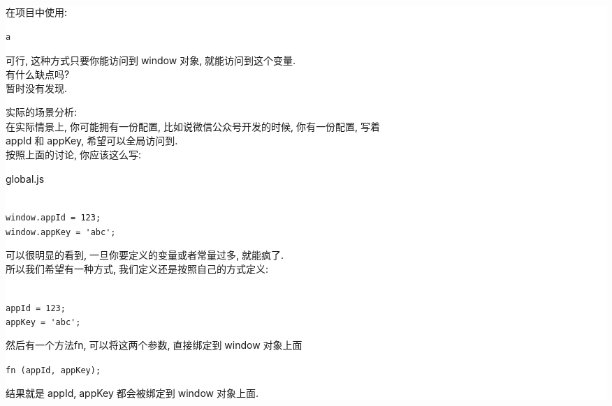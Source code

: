 <p>在项目中使用:</p>
<div class="widget-codetool" style="display:none;">
      <div class="widget-codetool--inner">
      <span class="selectCode code-tool" data-toggle="tooltip" data-placement="top" title="" data-original-title="全选"></span>
      <span type="button" class="copyCode code-tool" data-toggle="tooltip" data-placement="top" data-clipboard-text="a 
" title="" data-original-title="复制"></span>
      <span type="button" class="saveToNote code-tool" data-toggle="tooltip" data-placement="top" title="" data-original-title="放进笔记"></span>
      </div>
      </div><pre class="hljs stylus"><code><span class="hljs-selector-tag">a</span> 
</code></pre>
<p>可行, 这种方式只要你能访问到 window 对象, 就能访问到这个变量. <br>有什么缺点吗? <br>暂时没有发现. </p>
<p>实际的场景分析:<br>在实际情景上, 你可能拥有一份配置, 比如说微信公众号开发的时候, 你有一份配置, 写着<br>appId 和 appKey, 希望可以全局访问到. <br>按照上面的讨论, 你应该这么写:</p>
<p>global.js</p>
<div class="widget-codetool" style="display:none;">
      <div class="widget-codetool--inner">
      <span class="selectCode code-tool" data-toggle="tooltip" data-placement="top" title="" data-original-title="全选"></span>
      <span type="button" class="copyCode code-tool" data-toggle="tooltip" data-placement="top" data-clipboard-text="
window.appId = 123;
window.appKey = 'abc';
" title="" data-original-title="复制"></span>
      <span type="button" class="saveToNote code-tool" data-toggle="tooltip" data-placement="top" title="" data-original-title="放进笔记"></span>
      </div>
      </div><pre class="hljs coffeescript"><code>
<span class="hljs-built_in">window</span>.appId = <span class="hljs-number">123</span>;
<span class="hljs-built_in">window</span>.appKey = <span class="hljs-string">'abc'</span>;
</code></pre>
<p>可以很明显的看到, 一旦你要定义的变量或者常量过多, 就能疯了. <br>所以我们希望有一种方式, 我们定义还是按照自己的方式定义:</p>
<div class="widget-codetool" style="display:none;">
      <div class="widget-codetool--inner">
      <span class="selectCode code-tool" data-toggle="tooltip" data-placement="top" title="" data-original-title="全选"></span>
      <span type="button" class="copyCode code-tool" data-toggle="tooltip" data-placement="top" data-clipboard-text="
appId = 123;
appKey = 'abc';
" title="" data-original-title="复制"></span>
      <span type="button" class="saveToNote code-tool" data-toggle="tooltip" data-placement="top" title="" data-original-title="放进笔记"></span>
      </div>
      </div><pre class="hljs ebnf"><code>
<span class="hljs-attribute">appId</span> = 123;
<span class="hljs-attribute">appKey</span> = <span class="hljs-string">'abc'</span>;
</code></pre>
<p>然后有一个方法fn, 可以将这两个参数, 直接绑定到 window 对象上面</p>
<div class="widget-codetool" style="display:none;">
      <div class="widget-codetool--inner">
      <span class="selectCode code-tool" data-toggle="tooltip" data-placement="top" title="" data-original-title="全选"></span>
      <span type="button" class="copyCode code-tool" data-toggle="tooltip" data-placement="top" data-clipboard-text="fn (appId, appKey);" title="" data-original-title="复制"></span>
      <span type="button" class="saveToNote code-tool" data-toggle="tooltip" data-placement="top" title="" data-original-title="放进笔记"></span>
      </div>
      </div><pre class="hljs gauss"><code style="word-break: break-word; white-space: initial;"><span class="hljs-function"><span class="hljs-keyword">fn</span> <span class="hljs-params">(appId, appKey)</span></span>;</code></pre>
<p>结果就是 appId, appKey 都会被绑定到 window 对象上面. </p>